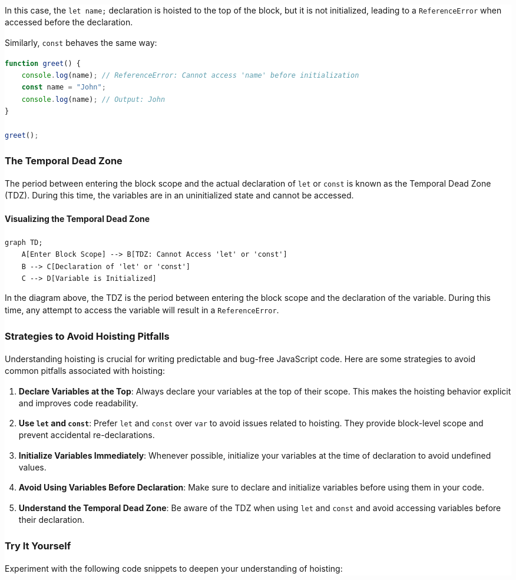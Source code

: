In this case, the `let name;` declaration is hoisted to the top of the block, but it is not initialized, leading to a `ReferenceError` when accessed before the declaration.

Similarly, `const` behaves the same way:

```javascript
function greet() {
    console.log(name); // ReferenceError: Cannot access 'name' before initialization
    const name = "John";
    console.log(name); // Output: John
}

greet();
```

### The Temporal Dead Zone

The period between entering the block scope and the actual declaration of `let` or `const` is known as the Temporal Dead Zone (TDZ). During this time, the variables are in an uninitialized state and cannot be accessed.

#### Visualizing the Temporal Dead Zone

```mermaid
graph TD;
    A[Enter Block Scope] --> B[TDZ: Cannot Access 'let' or 'const']
    B --> C[Declaration of 'let' or 'const']
    C --> D[Variable is Initialized]
```

In the diagram above, the TDZ is the period between entering the block scope and the declaration of the variable. During this time, any attempt to access the variable will result in a `ReferenceError`.

### Strategies to Avoid Hoisting Pitfalls

Understanding hoisting is crucial for writing predictable and bug-free JavaScript code. Here are some strategies to avoid common pitfalls associated with hoisting:

1. **Declare Variables at the Top**: Always declare your variables at the top of their scope. This makes the hoisting behavior explicit and improves code readability.

2. **Use `let` and `const`**: Prefer `let` and `const` over `var` to avoid issues related to hoisting. They provide block-level scope and prevent accidental re-declarations.

3. **Initialize Variables Immediately**: Whenever possible, initialize your variables at the time of declaration to avoid undefined values.

4. **Avoid Using Variables Before Declaration**: Make sure to declare and initialize variables before using them in your code.

5. **Understand the Temporal Dead Zone**: Be aware of the TDZ when using `let` and `const` and avoid accessing variables before their declaration.

### Try It Yourself

Experiment with the following code snippets to deepen your understanding of hoisting:
